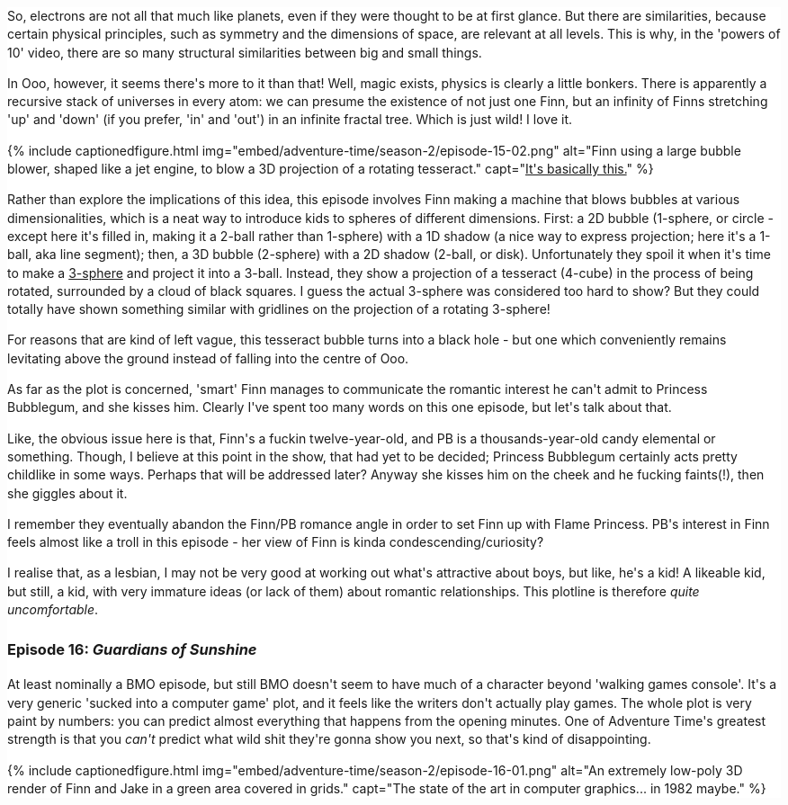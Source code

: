 So, electrons are not all that much like planets, even if they were thought to be at first glance. But there are similarities, because certain physical principles, such as symmetry and the dimensions of space, are relevant at all levels. This is why, in the 'powers of 10' video, there are so many structural similarities between big and small things.

In Ooo, however, it seems there's more to it than that! Well, magic exists, physics is clearly a little bonkers. There is apparently a recursive stack of universes in every atom: we can presume the existence of not just one Finn, but an infinity of Finns stretching 'up' and 'down' (if you prefer, 'in' and 'out') in an infinite fractal tree. Which is just wild! I love it.

{% include captionedfigure.html img="embed/adventure-time/season-2/episode-15-02.png" alt="Finn using a large bubble blower, shaped like a jet engine, to blow a 3D projection of a rotating tesseract." capt="[It's basically this.](https://en.wikipedia.org/wiki/Tesseract#/media/File:8-cell.gif)" %}

Rather than explore the implications of this idea, this episode involves Finn making a machine that blows bubbles at various dimensionalities, which is a neat way to introduce kids to spheres of different dimensions. First: a 2D bubble (1-sphere, or circle - except here it's filled in, making it a 2-ball rather than 1-sphere) with a 1D shadow (a nice way to express projection; here it's a 1-ball, aka line segment); then, a 3D bubble (2-sphere) with a 2D shadow (2-ball, or disk). Unfortunately they spoil it when it's time to make a [3-sphere](https://en.wikipedia.org/3-sphere) and project it into a 3-ball. Instead, they show a projection of a tesseract (4-cube) in the process of being rotated, surrounded by a cloud of black squares. I guess the actual 3-sphere was considered too hard to show? But they could totally have shown something similar with gridlines on the projection of a rotating 3-sphere!

For reasons that are kind of left vague, this tesseract bubble turns into a black hole - but one which conveniently remains levitating above the ground instead of falling into the centre of Ooo.

As far as the plot is concerned, 'smart' Finn manages to communicate the romantic interest he can't admit to Princess Bubblegum, and she kisses him. Clearly I've spent too many words on this one episode, but let's talk about that.

Like, the obvious issue here is that, Finn's a fuckin twelve-year-old, and PB is a thousands-year-old candy elemental or something. Though, I believe at this point in the show, that had yet to be decided; Princess Bubblegum certainly acts pretty childlike in some ways. Perhaps that will be addressed later? Anyway she kisses him on the cheek and he fucking faints(!), then she giggles about it.

I remember they eventually abandon the Finn/PB romance angle in order to set Finn up with Flame Princess. PB's interest in Finn feels almost like a troll in this episode - her view of Finn is kinda condescending/curiosity?

I realise that, as a lesbian, I may not be very good at working out what's attractive about boys, but like, he's a kid! A likeable kid, but still, a kid, with very immature ideas (or lack of them) about romantic relationships. This plotline is therefore _quite uncomfortable_.

### Episode 16: _Guardians of Sunshine_

At least nominally a BMO episode, but still BMO doesn't seem to have much of a character beyond 'walking games console'. It's a very generic 'sucked into a computer game' plot, and it feels like the writers don't actually play games. The whole plot is very paint by numbers: you can predict almost everything that happens from the opening minutes. One of Adventure Time's greatest strength is that you _can't_ predict what wild shit they're gonna show you next, so that's kind of disappointing.

{% include captionedfigure.html img="embed/adventure-time/season-2/episode-16-01.png" alt="An extremely low-poly 3D render of Finn and Jake in a green area covered in grids." capt="The state of the art in computer graphics... in 1982 maybe." %}

